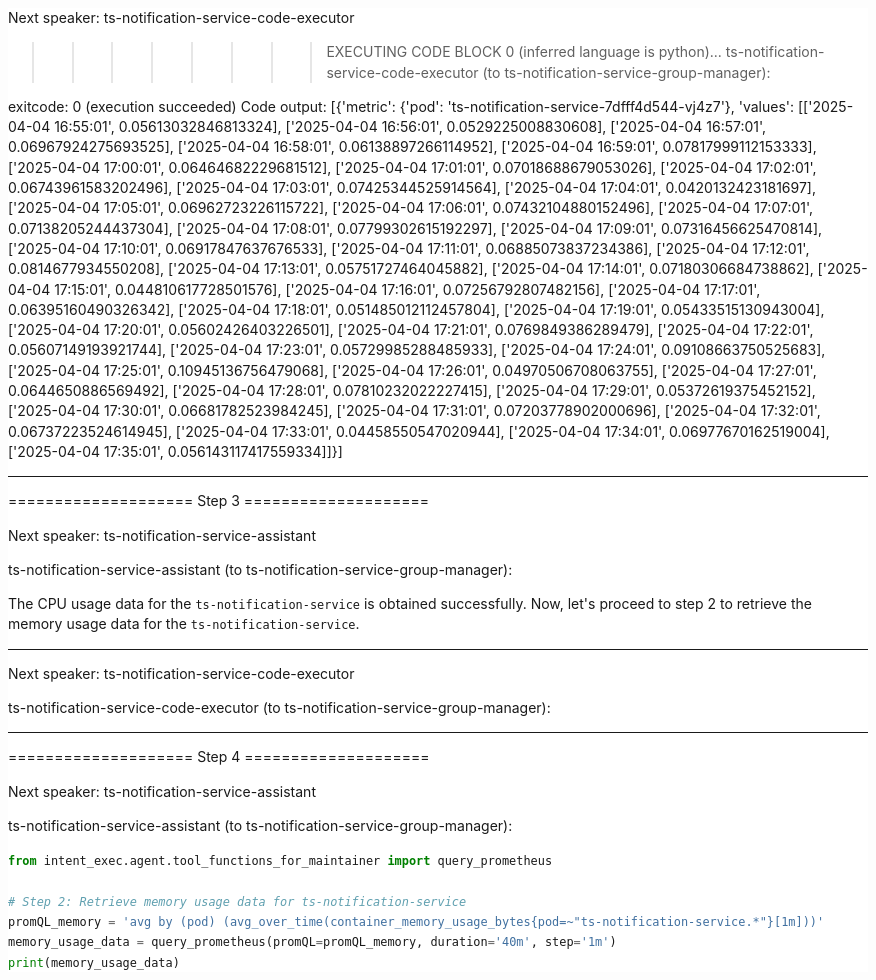 Next speaker: ts-notification-service-code-executor


>>>>>>>> EXECUTING CODE BLOCK 0 (inferred language is python)...
ts-notification-service-code-executor (to ts-notification-service-group-manager):

exitcode: 0 (execution succeeded)
Code output: 
[{'metric': {'pod': 'ts-notification-service-7dfff4d544-vj4z7'}, 'values': [['2025-04-04 16:55:01', 0.05613032846813324], ['2025-04-04 16:56:01', 0.0529225008830608], ['2025-04-04 16:57:01', 0.06967924275693525], ['2025-04-04 16:58:01', 0.06138897266114952], ['2025-04-04 16:59:01', 0.07817999112153333], ['2025-04-04 17:00:01', 0.06464682229681512], ['2025-04-04 17:01:01', 0.07018688679053026], ['2025-04-04 17:02:01', 0.06743961583202496], ['2025-04-04 17:03:01', 0.07425344525914564], ['2025-04-04 17:04:01', 0.0420132423181697], ['2025-04-04 17:05:01', 0.06962723226115722], ['2025-04-04 17:06:01', 0.07432104880152496], ['2025-04-04 17:07:01', 0.07138205244437304], ['2025-04-04 17:08:01', 0.07799302615192297], ['2025-04-04 17:09:01', 0.07316456625470814], ['2025-04-04 17:10:01', 0.06917847637676533], ['2025-04-04 17:11:01', 0.06885073837234386], ['2025-04-04 17:12:01', 0.0814677934550208], ['2025-04-04 17:13:01', 0.05751727464045882], ['2025-04-04 17:14:01', 0.07180306684738862], ['2025-04-04 17:15:01', 0.044810617728501576], ['2025-04-04 17:16:01', 0.07256792807482156], ['2025-04-04 17:17:01', 0.06395160490326342], ['2025-04-04 17:18:01', 0.051485012112457804], ['2025-04-04 17:19:01', 0.05433515130943004], ['2025-04-04 17:20:01', 0.05602426403226501], ['2025-04-04 17:21:01', 0.0769849386289479], ['2025-04-04 17:22:01', 0.05607149193921744], ['2025-04-04 17:23:01', 0.05729985288485933], ['2025-04-04 17:24:01', 0.09108663750525683], ['2025-04-04 17:25:01', 0.10945136756479068], ['2025-04-04 17:26:01', 0.04970506708063755], ['2025-04-04 17:27:01', 0.0644650886569492], ['2025-04-04 17:28:01', 0.07810232022227415], ['2025-04-04 17:29:01', 0.05372619375452152], ['2025-04-04 17:30:01', 0.06681782523984245], ['2025-04-04 17:31:01', 0.07203778902000696], ['2025-04-04 17:32:01', 0.06737223524614945], ['2025-04-04 17:33:01', 0.04458550547020944], ['2025-04-04 17:34:01', 0.06977670162519004], ['2025-04-04 17:35:01', 0.056143117417559334]]}]


--------------------------------------------------------------------------------
==================== Step 3 ====================

Next speaker: ts-notification-service-assistant

ts-notification-service-assistant (to ts-notification-service-group-manager):

The CPU usage data for the `ts-notification-service` is obtained successfully. Now, let's proceed to step 2 to retrieve the memory usage data for the `ts-notification-service`.

--------------------------------------------------------------------------------

Next speaker: ts-notification-service-code-executor

ts-notification-service-code-executor (to ts-notification-service-group-manager):



--------------------------------------------------------------------------------
==================== Step 4 ====================

Next speaker: ts-notification-service-assistant

ts-notification-service-assistant (to ts-notification-service-group-manager):

```python
from intent_exec.agent.tool_functions_for_maintainer import query_prometheus

# Step 2: Retrieve memory usage data for ts-notification-service
promQL_memory = 'avg by (pod) (avg_over_time(container_memory_usage_bytes{pod=~"ts-notification-service.*"}[1m]))'
memory_usage_data = query_prometheus(promQL=promQL_memory, duration='40m', step='1m')
print(memory_usage_data)
```
